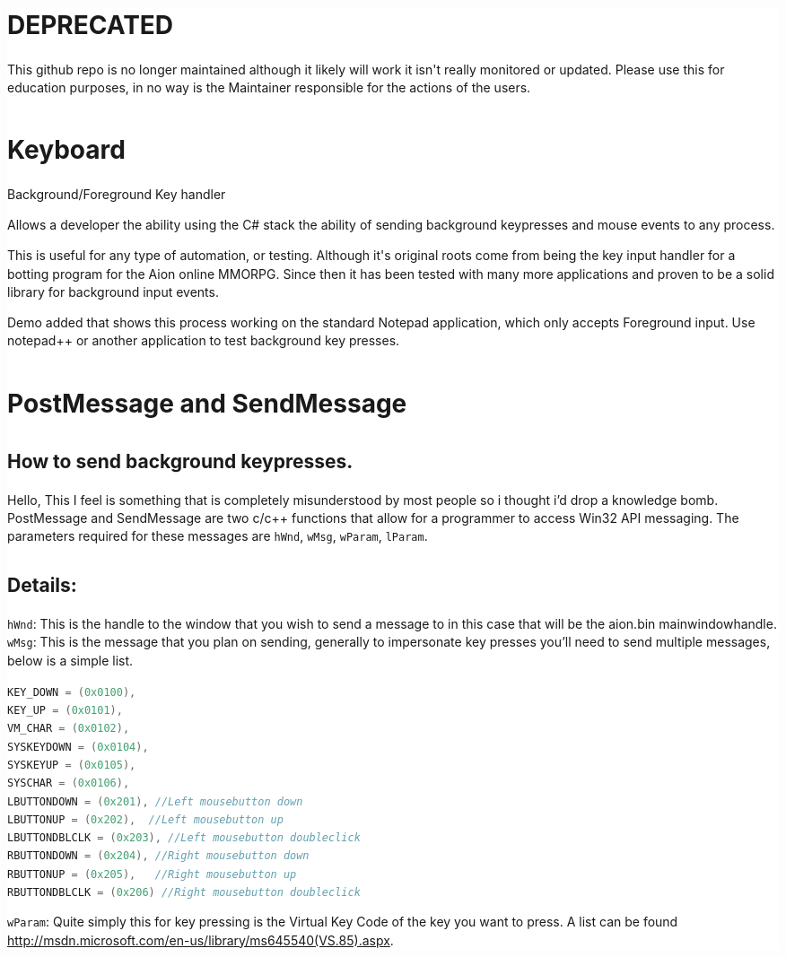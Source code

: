 DEPRECATED
========
This github repo is no longer maintained although it likely will work it isn't really monitored or updated.  Please use this for education purposes, in no way is the Maintainer responsible for the actions of the users.

Keyboard
========

Background/Foreground Key handler

Allows a developer the ability using the C# stack the ability of sending background keypresses and mouse events to any process.

This is useful for any type of automation, or testing.  Although it's original roots come from being the key input handler for a botting program for the Aion online MMORPG.  Since then it has been tested with many more applications and proven to be a solid library for background input events.

Demo added that shows this process working on the standard Notepad application, which only accepts Foreground input.  Use notepad++ or another application to test background key presses.

PostMessage and SendMessage
=======
How to send background keypresses.
--------

Hello, This I feel is something that is completely misunderstood by most people so i thought i’d drop a knowledge bomb.
PostMessage and SendMessage are two c/c++ functions that allow for a programmer to access Win32 API messaging.
The parameters required for these messages are `hWnd`, `wMsg`, `wParam`, `lParam`.

Details:
---------
`hWnd`: This is the handle to the window that you wish to send a message to in this case that will be the aion.bin mainwindowhandle.
`wMsg`: This is the message that you plan on sending, generally to impersonate key presses you’ll need to send multiple messages, below is a simple list.

```cs
KEY_DOWN = (0x0100),  
KEY_UP = (0x0101),  
VM_CHAR = (0x0102),  
SYSKEYDOWN = (0x0104),  
SYSKEYUP = (0x0105),  
SYSCHAR = (0x0106),  
LBUTTONDOWN = (0x201), //Left mousebutton down  
LBUTTONUP = (0x202),  //Left mousebutton up   
LBUTTONDBLCLK = (0x203), //Left mousebutton doubleclick 
RBUTTONDOWN = (0x204), //Right mousebutton down  
RBUTTONUP = (0x205),   //Right mousebutton up  
RBUTTONDBLCLK = (0x206) //Right mousebutton doubleclick  
```

`wParam`: Quite simply this for key pressing is the Virtual Key Code of the key you want to press. A list can be found http://msdn.microsoft.com/en-us/library/ms645540(VS.85).aspx.
